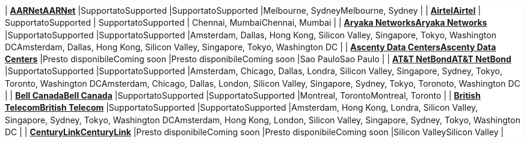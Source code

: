 | <span data-ttu-id="cd6a6-169">**[AARNet](https://www.aarnet.edu.au/network-and-services/cloud-services-applications/azure-expressroute/)**</span><span class="sxs-lookup"><span data-stu-id="cd6a6-169">**[AARNet](https://www.aarnet.edu.au/network-and-services/cloud-services-applications/azure-expressroute/)**</span></span> |<span data-ttu-id="cd6a6-170">Supportato</span><span class="sxs-lookup"><span data-stu-id="cd6a6-170">Supported</span></span> |<span data-ttu-id="cd6a6-171">Supportato</span><span class="sxs-lookup"><span data-stu-id="cd6a6-171">Supported</span></span> |<span data-ttu-id="cd6a6-172">Melbourne, Sydney</span><span class="sxs-lookup"><span data-stu-id="cd6a6-172">Melbourne, Sydney</span></span> |
| <span data-ttu-id="cd6a6-173">**[Airtel](http://www.airtel.in/business/connexion)**</span><span class="sxs-lookup"><span data-stu-id="cd6a6-173">**[Airtel](http://www.airtel.in/business/connexion)**</span></span> | <span data-ttu-id="cd6a6-174">Supportato</span><span class="sxs-lookup"><span data-stu-id="cd6a6-174">Supported</span></span> | <span data-ttu-id="cd6a6-175">Supportato</span><span class="sxs-lookup"><span data-stu-id="cd6a6-175">Supported</span></span> | <span data-ttu-id="cd6a6-176">Chennai, Mumbai</span><span class="sxs-lookup"><span data-stu-id="cd6a6-176">Chennai, Mumbai</span></span> |
| <span data-ttu-id="cd6a6-177">**[Aryaka Networks](http://www.aryaka.com/)**</span><span class="sxs-lookup"><span data-stu-id="cd6a6-177">**[Aryaka Networks](http://www.aryaka.com/)**</span></span> |<span data-ttu-id="cd6a6-178">Supportato</span><span class="sxs-lookup"><span data-stu-id="cd6a6-178">Supported</span></span> |<span data-ttu-id="cd6a6-179">Supportato</span><span class="sxs-lookup"><span data-stu-id="cd6a6-179">Supported</span></span> |<span data-ttu-id="cd6a6-180">Amsterdam, Dallas, Hong Kong, Silicon Valley, Singapore, Tokyo, Washington DC</span><span class="sxs-lookup"><span data-stu-id="cd6a6-180">Amsterdam, Dallas, Hong Kong, Silicon Valley, Singapore, Tokyo, Washington DC</span></span> |
| <span data-ttu-id="cd6a6-181">**[Ascenty Data Centers](https://ascenty.com/solucoes/conectividade-e-interconexoes/Microsoft-express-route/)**</span><span class="sxs-lookup"><span data-stu-id="cd6a6-181">**[Ascenty Data Centers](https://ascenty.com/solucoes/conectividade-e-interconexoes/Microsoft-express-route/)**</span></span> |<span data-ttu-id="cd6a6-182">Presto disponibile</span><span class="sxs-lookup"><span data-stu-id="cd6a6-182">Coming soon</span></span> |<span data-ttu-id="cd6a6-183">Presto disponibile</span><span class="sxs-lookup"><span data-stu-id="cd6a6-183">Coming soon</span></span> |<span data-ttu-id="cd6a6-184">Sao Paulo</span><span class="sxs-lookup"><span data-stu-id="cd6a6-184">Sao Paulo</span></span> |
| <span data-ttu-id="cd6a6-185">**[AT&T NetBond](https://www.synaptic.att.com/clouduser/html/productdetail/ATT_NetBond.htm)**</span><span class="sxs-lookup"><span data-stu-id="cd6a6-185">**[AT&T NetBond](https://www.synaptic.att.com/clouduser/html/productdetail/ATT_NetBond.htm)**</span></span> |<span data-ttu-id="cd6a6-186">Supportato</span><span class="sxs-lookup"><span data-stu-id="cd6a6-186">Supported</span></span> |<span data-ttu-id="cd6a6-187">Supportato</span><span class="sxs-lookup"><span data-stu-id="cd6a6-187">Supported</span></span> |<span data-ttu-id="cd6a6-188">Amsterdam, Chicago, Dallas, Londra, Silicon Valley, Singapore, Sydney, Tokyo, Toronto, Washington DC</span><span class="sxs-lookup"><span data-stu-id="cd6a6-188">Amsterdam, Chicago, Dallas, London, Silicon Valley, Singapore, Sydney, Tokyo, Toronoto, Washington DC</span></span> |
| <span data-ttu-id="cd6a6-189">**[Bell Canada](https://business.bell.ca/shop/enterprise/cloud-connect-access-to-cloud-partner-services)**</span><span class="sxs-lookup"><span data-stu-id="cd6a6-189">**[Bell Canada](https://business.bell.ca/shop/enterprise/cloud-connect-access-to-cloud-partner-services)**</span></span> |<span data-ttu-id="cd6a6-190">Supportato</span><span class="sxs-lookup"><span data-stu-id="cd6a6-190">Supported</span></span> |<span data-ttu-id="cd6a6-191">Supportato</span><span class="sxs-lookup"><span data-stu-id="cd6a6-191">Supported</span></span> |<span data-ttu-id="cd6a6-192">Montreal, Toronto</span><span class="sxs-lookup"><span data-stu-id="cd6a6-192">Montreal, Toronto</span></span> |
| <span data-ttu-id="cd6a6-193">**[British Telecom](http://www.globalservices.bt.com/uk/en/news/bt_to_provide_connectivity_to_microsoft_azure)**</span><span class="sxs-lookup"><span data-stu-id="cd6a6-193">**[British Telecom](http://www.globalservices.bt.com/uk/en/news/bt_to_provide_connectivity_to_microsoft_azure)**</span></span> |<span data-ttu-id="cd6a6-194">Supportato</span><span class="sxs-lookup"><span data-stu-id="cd6a6-194">Supported</span></span> |<span data-ttu-id="cd6a6-195">Supportato</span><span class="sxs-lookup"><span data-stu-id="cd6a6-195">Supported</span></span> |<span data-ttu-id="cd6a6-196">Amsterdam, Hong Kong, Londra, Silicon Valley, Singapore, Sydney, Tokyo, Washington DC</span><span class="sxs-lookup"><span data-stu-id="cd6a6-196">Amsterdam, Hong Kong, London, Silicon Valley, Singapore, Sydney, Tokyo, Washington DC</span></span> |
| <span data-ttu-id="cd6a6-197">**[CenturyLink](http://www.centurylink.com/business/enterprise/services/data-network/mpls-vpn.html)**</span><span class="sxs-lookup"><span data-stu-id="cd6a6-197">**[CenturyLink](http://www.centurylink.com/business/enterprise/services/data-network/mpls-vpn.html)**</span></span> |<span data-ttu-id="cd6a6-198">Presto disponibile</span><span class="sxs-lookup"><span data-stu-id="cd6a6-198">Coming soon</span></span> |<span data-ttu-id="cd6a6-199">Presto disponibile</span><span class="sxs-lookup"><span data-stu-id="cd6a6-199">Coming soon</span></span> |<span data-ttu-id="cd6a6-200">Silicon Valley</span><span class="sxs-lookup"><span data-stu-id="cd6a6-200">Silicon Valley</span></span> |
